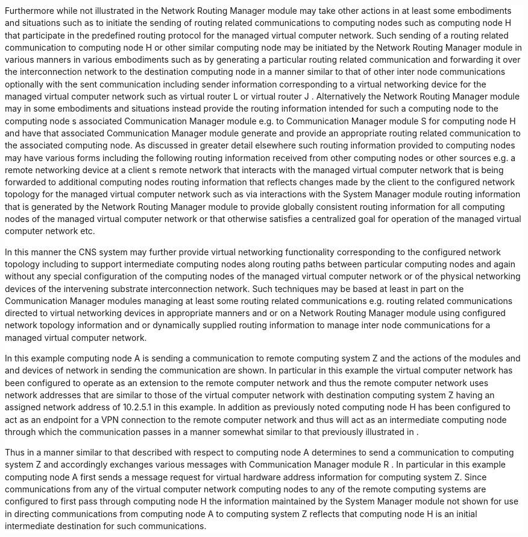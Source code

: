 Furthermore while not illustrated in the Network Routing Manager module may take other actions in at least some embodiments and situations such as to initiate the sending of routing related communications to computing nodes such as computing node H that participate in the predefined routing protocol for the managed virtual computer network. Such sending of a routing related communication to computing node H or other similar computing node may be initiated by the Network Routing Manager module in various manners in various embodiments such as by generating a particular routing related communication and forwarding it over the interconnection network to the destination computing node in a manner similar to that of other inter node communications optionally with the sent communication including sender information corresponding to a virtual networking device for the managed virtual computer network such as virtual router L or virtual router J . Alternatively the Network Routing Manager module may in some embodiments and situations instead provide the routing information intended for such a computing node to the computing node s associated Communication Manager module e.g. to Communication Manager module S for computing node H and have that associated Communication Manager module generate and provide an appropriate routing related communication to the associated computing node. As discussed in greater detail elsewhere such routing information provided to computing nodes may have various forms including the following routing information received from other computing nodes or other sources e.g. a remote networking device at a client s remote network that interacts with the managed virtual computer network that is being forwarded to additional computing nodes routing information that reflects changes made by the client to the configured network topology for the managed virtual computer network such as via interactions with the System Manager module routing information that is generated by the Network Routing Manager module to provide globally consistent routing information for all computing nodes of the managed virtual computer network or that otherwise satisfies a centralized goal for operation of the managed virtual computer network etc.

In this manner the CNS system may further provide virtual networking functionality corresponding to the configured network topology including to support intermediate computing nodes along routing paths between particular computing nodes and again without any special configuration of the computing nodes of the managed virtual computer network or of the physical networking devices of the intervening substrate interconnection network. Such techniques may be based at least in part on the Communication Manager modules managing at least some routing related communications e.g. routing related communications directed to virtual networking devices in appropriate manners and or on a Network Routing Manager module using configured network topology information and or dynamically supplied routing information to manage inter node communications for a managed virtual computer network.

In this example computing node A is sending a communication to remote computing system Z and the actions of the modules and and devices of network in sending the communication are shown. In particular in this example the virtual computer network has been configured to operate as an extension to the remote computer network and thus the remote computer network uses network addresses that are similar to those of the virtual computer network with destination computing system Z having an assigned network address of 10.2.5.1 in this example. In addition as previously noted computing node H has been configured to act as an endpoint for a VPN connection to the remote computer network and thus will act as an intermediate computing node through which the communication passes in a manner somewhat similar to that previously illustrated in .

Thus in a manner similar to that described with respect to computing node A determines to send a communication to computing system Z and accordingly exchanges various messages with Communication Manager module R . In particular in this example computing node A first sends a message request for virtual hardware address information for computing system Z. Since communications from any of the virtual computer network computing nodes to any of the remote computing systems are configured to first pass through computing node H the information maintained by the System Manager module not shown for use in directing communications from computing node A to computing system Z reflects that computing node H is an initial intermediate destination for such communications.
